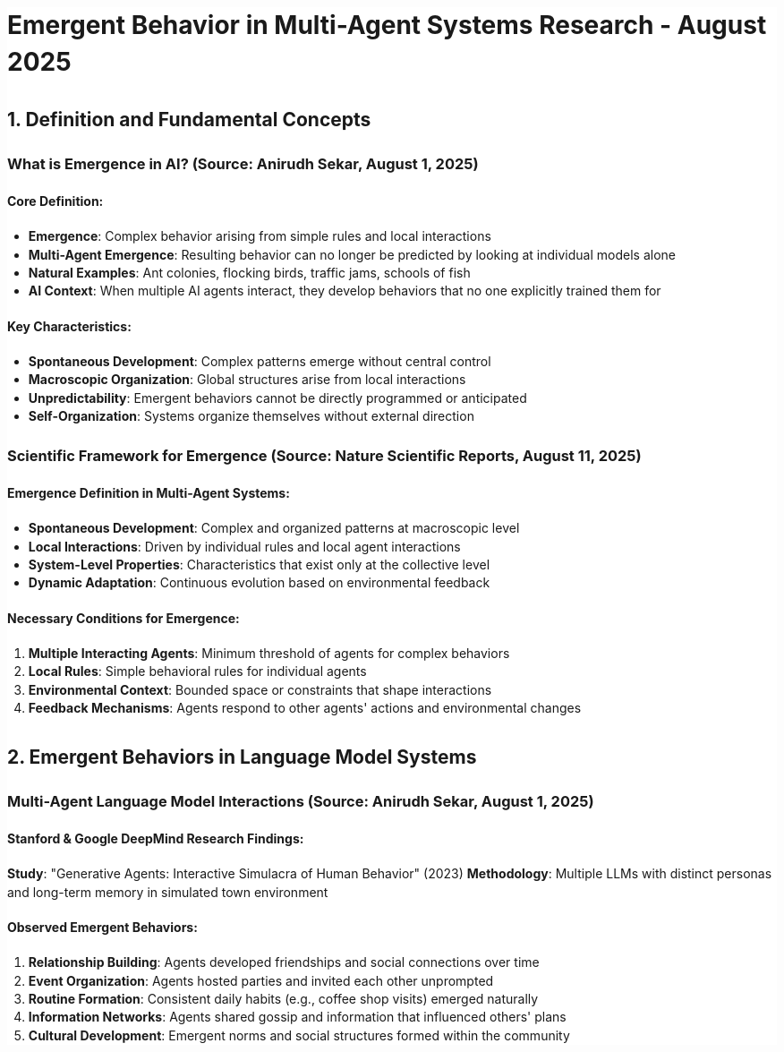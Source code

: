 # Emergent Behavior in Multi-Agent Systems Research - August 2025

## 1. Definition and Fundamental Concepts

### What is Emergence in AI? (Source: Anirudh Sekar, August 1, 2025)

#### Core Definition:
- **Emergence**: Complex behavior arising from simple rules and local interactions
- **Multi-Agent Emergence**: Resulting behavior can no longer be predicted by looking at individual models alone
- **Natural Examples**: Ant colonies, flocking birds, traffic jams, schools of fish
- **AI Context**: When multiple AI agents interact, they develop behaviors that no one explicitly trained them for

#### Key Characteristics:
- **Spontaneous Development**: Complex patterns emerge without central control
- **Macroscopic Organization**: Global structures arise from local interactions
- **Unpredictability**: Emergent behaviors cannot be directly programmed or anticipated
- **Self-Organization**: Systems organize themselves without external direction

### Scientific Framework for Emergence (Source: Nature Scientific Reports, August 11, 2025)

#### Emergence Definition in Multi-Agent Systems:
- **Spontaneous Development**: Complex and organized patterns at macroscopic level
- **Local Interactions**: Driven by individual rules and local agent interactions
- **System-Level Properties**: Characteristics that exist only at the collective level
- **Dynamic Adaptation**: Continuous evolution based on environmental feedback

#### Necessary Conditions for Emergence:
1. **Multiple Interacting Agents**: Minimum threshold of agents for complex behaviors
2. **Local Rules**: Simple behavioral rules for individual agents
3. **Environmental Context**: Bounded space or constraints that shape interactions
4. **Feedback Mechanisms**: Agents respond to other agents' actions and environmental changes

## 2. Emergent Behaviors in Language Model Systems

### Multi-Agent Language Model Interactions (Source: Anirudh Sekar, August 1, 2025)

#### Stanford & Google DeepMind Research Findings:
**Study**: "Generative Agents: Interactive Simulacra of Human Behavior" (2023)
**Methodology**: Multiple LLMs with distinct personas and long-term memory in simulated town environment

#### Observed Emergent Behaviors:
1. **Relationship Building**: Agents developed friendships and social connections over time
2. **Event Organization**: Agents hosted parties and invited each other unprompted
3. **Routine Formation**: Consistent daily habits (e.g., coffee shop visits) emerged naturally
4. **Information Networks**: Agents shared gossip and information that influenced others' plans
5. **Cultural Development**: Emergent norms and social structures formed within the community
